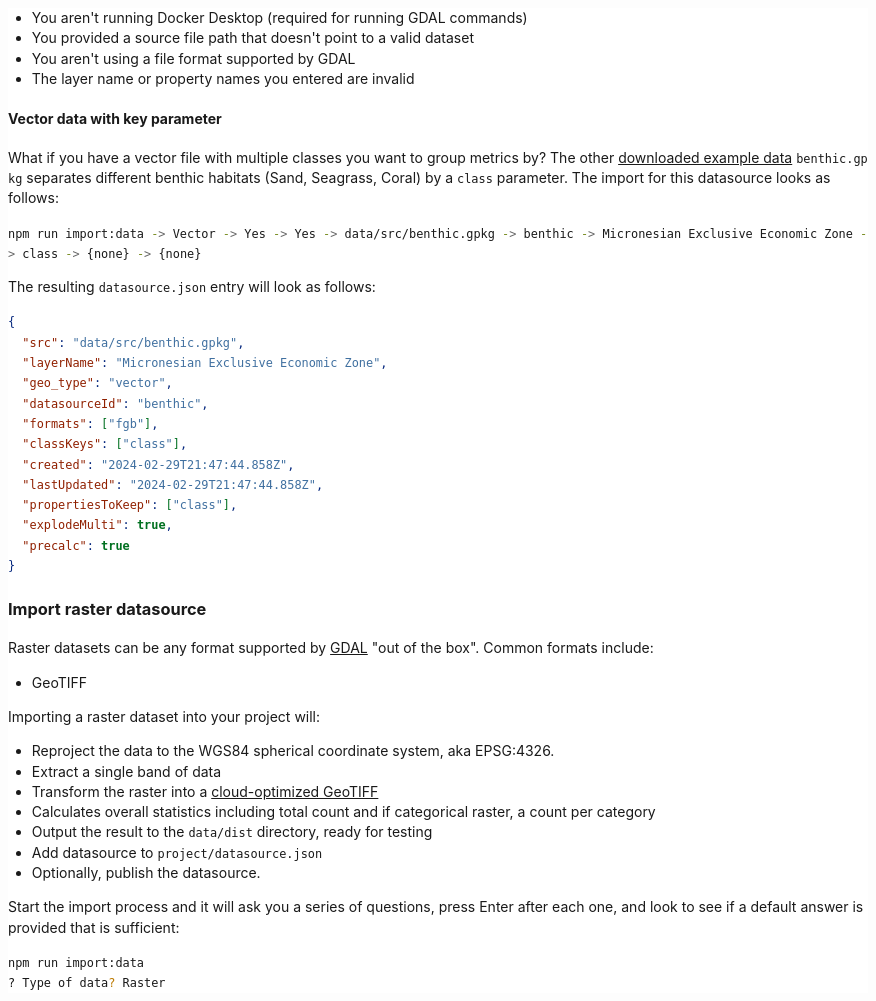 - You aren't running Docker Desktop (required for running GDAL commands)
- You provided a source file path that doesn't point to a valid dataset
- You aren't using a file format supported by GDAL
- The layer name or property names you entered are invalid

#### Vector data with key parameter

What if you have a vector file with multiple classes you want to group metrics by? The other [downloaded example data](#Example-data-for-tutorial) `benthic.gpkg` separates different benthic habitats (Sand, Seagrass, Coral) by a `class` parameter. The import for this datasource looks as follows:

```bash
npm run import:data -> Vector -> Yes -> Yes -> data/src/benthic.gpkg -> benthic -> Micronesian Exclusive Economic Zone -> class -> {none} -> {none}
```

The resulting `datasource.json` entry will look as follows:

```json
{
  "src": "data/src/benthic.gpkg",
  "layerName": "Micronesian Exclusive Economic Zone",
  "geo_type": "vector",
  "datasourceId": "benthic",
  "formats": ["fgb"],
  "classKeys": ["class"],
  "created": "2024-02-29T21:47:44.858Z",
  "lastUpdated": "2024-02-29T21:47:44.858Z",
  "propertiesToKeep": ["class"],
  "explodeMulti": true,
  "precalc": true
}
```

### Import raster datasource

Raster datasets can be any format supported by [GDAL](https://gdal.org/drivers/raster/index.html) "out of the box". Common formats include:

- GeoTIFF

Importing a raster dataset into your project will:

- Reproject the data to the WGS84 spherical coordinate system, aka EPSG:4326.
- Extract a single band of data
- Transform the raster into a [cloud-optimized GeoTIFF](https://www.cogeo.org/)
- Calculates overall statistics including total count and if categorical raster, a count per category
- Output the result to the `data/dist` directory, ready for testing
- Add datasource to `project/datasource.json`
- Optionally, publish the datasource.

Start the import process and it will ask you a series of questions, press Enter after each one, and look to see if a default answer is provided that is sufficient:

```bash
npm run import:data
? Type of data? Raster
```
